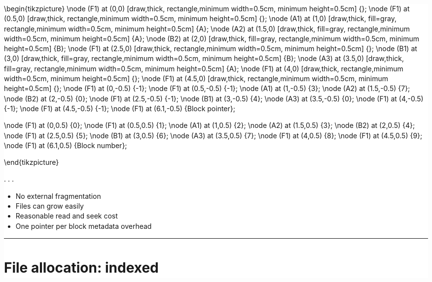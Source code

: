 \begin{tikzpicture}
\node (F1) at (0,0) [draw,thick, rectangle,minimum width=0.5cm, minimum height=0.5cm] {};
\node (F1) at (0.5,0) [draw,thick, rectangle,minimum width=0.5cm, minimum height=0.5cm] {};
\node (A1) at (1,0) [draw,thick, fill=gray, rectangle,minimum width=0.5cm, minimum height=0.5cm] {A};
\node (A2) at (1.5,0) [draw,thick, fill=gray, rectangle,minimum width=0.5cm, minimum height=0.5cm] {A};
\node (B2) at (2,0) [draw,thick, fill=gray, rectangle,minimum width=0.5cm, minimum height=0.5cm] {B};
\node (F1) at (2.5,0) [draw,thick, rectangle,minimum width=0.5cm, minimum height=0.5cm] {};
\node (B1) at (3,0) [draw,thick, fill=gray, rectangle,minimum width=0.5cm, minimum height=0.5cm] {B};
\node (A3) at (3.5,0) [draw,thick, fill=gray, rectangle,minimum width=0.5cm, minimum height=0.5cm] {A};
\node (F1) at (4,0) [draw,thick, rectangle,minimum width=0.5cm, minimum height=0.5cm] {};
\node (F1) at (4.5,0) [draw,thick, rectangle,minimum width=0.5cm, minimum height=0.5cm] {};
\node (F1) at (0,-0.5) {-1};
\node (F1) at (0.5,-0.5) {-1};
\node (A1) at (1,-0.5) {3};
\node (A2) at (1.5,-0.5) {7};
\node (B2) at (2,-0.5) {0};
\node (F1) at (2.5,-0.5) {-1};
\node (B1) at (3,-0.5) {4};
\node (A3) at (3.5,-0.5) {0};
\node (F1) at (4,-0.5) {-1};
\node (F1) at (4.5,-0.5) {-1};
\node (F1) at (6.1,-0.5) {Block pointer};

\node (F1) at (0,0.5) {0};
\node (F1) at (0.5,0.5) {1};
\node (A1) at (1,0.5) {2};
\node (A2) at (1.5,0.5) {3};
\node (B2) at (2,0.5) {4};
\node (F1) at (2.5,0.5) {5};
\node (B1) at (3,0.5) {6};
\node (A3) at (3.5,0.5) {7};
\node (F1) at (4,0.5) {8};
\node (F1) at (4.5,0.5) {9};
\node (F1) at (6.1,0.5) {Block number};

\end{tikzpicture}

. . .

* No external fragmentation
* Files can grow easily
* Reasonable read and seek cost
* One pointer per block metadata overhead

---

# File allocation: indexed
